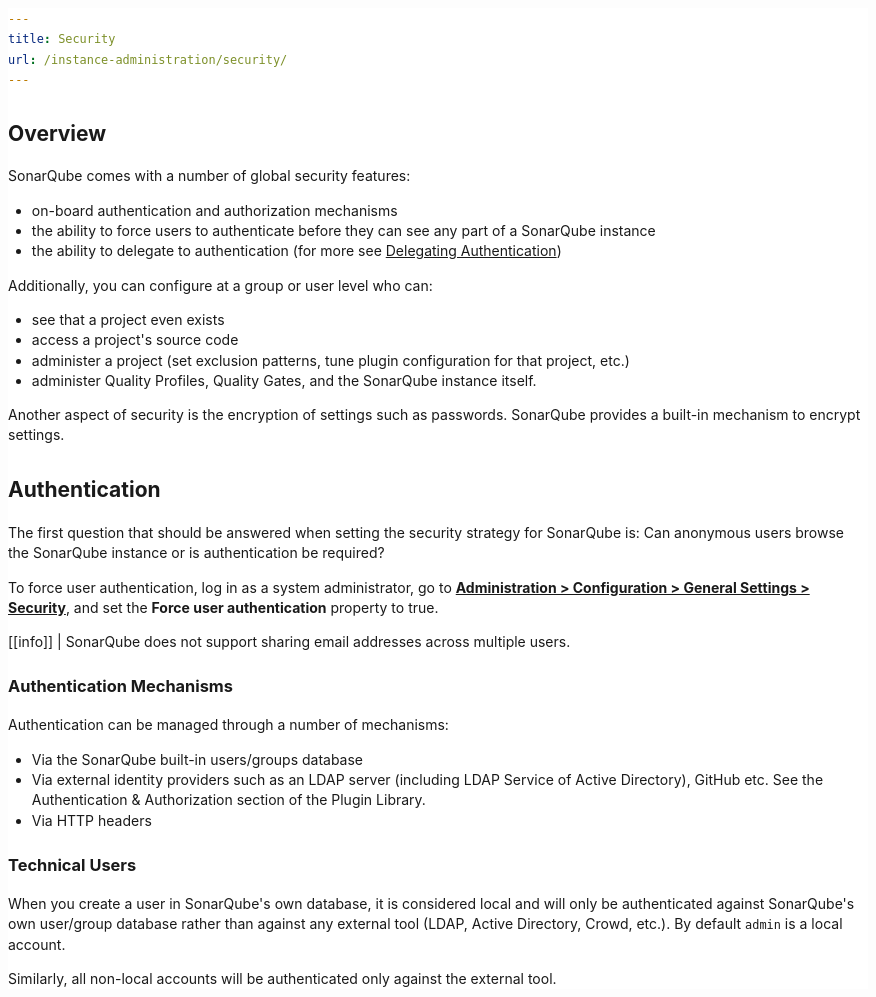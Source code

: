 ```yaml
---
title: Security
url: /instance-administration/security/
---
```


## Overview

SonarQube comes with a number of global security features:

* on-board authentication and authorization mechanisms
* the ability to force users to authenticate before they can see any part of a SonarQube instance
* the ability to delegate to authentication (for more see [Delegating Authentication](/instance-administration/delegated-auth/))

Additionally, you can configure at a group or user level who can:
* see that a project even exists
* access a project's source code 
* administer a project (set exclusion patterns, tune plugin configuration for that project, etc.)
* administer Quality Profiles, Quality Gates, and the SonarQube instance itself.


Another aspect of security is the encryption of settings such as passwords. SonarQube provides a built-in mechanism to encrypt settings.

## Authentication
The first question that should be answered when setting the security strategy for SonarQube is: Can anonymous users browse the SonarQube instance or is authentication be required? 

To force user authentication, log in as a system administrator, go to **[Administration > Configuration > General Settings > Security](/#sonarqube-admin#/admin/settings?category=security)**, and set the **Force user authentication** property to true. 

[[info]]
| SonarQube does not support sharing email addresses across multiple users.


### Authentication Mechanisms
Authentication can be managed through a number of mechanisms:

* Via the SonarQube built-in users/groups database
* Via external identity providers such as an LDAP server (including LDAP Service of Active Directory), GitHub etc. See the Authentication & Authorization section of the Plugin Library.
* Via HTTP headers

### Technical Users
When you create a user in SonarQube's own database, it is considered local and will only be authenticated against SonarQube's own user/group database rather than against any external tool (LDAP, Active Directory, Crowd, etc.). By default `admin` is a local account.

Similarly, all non-local accounts will be authenticated only against the external tool. 
